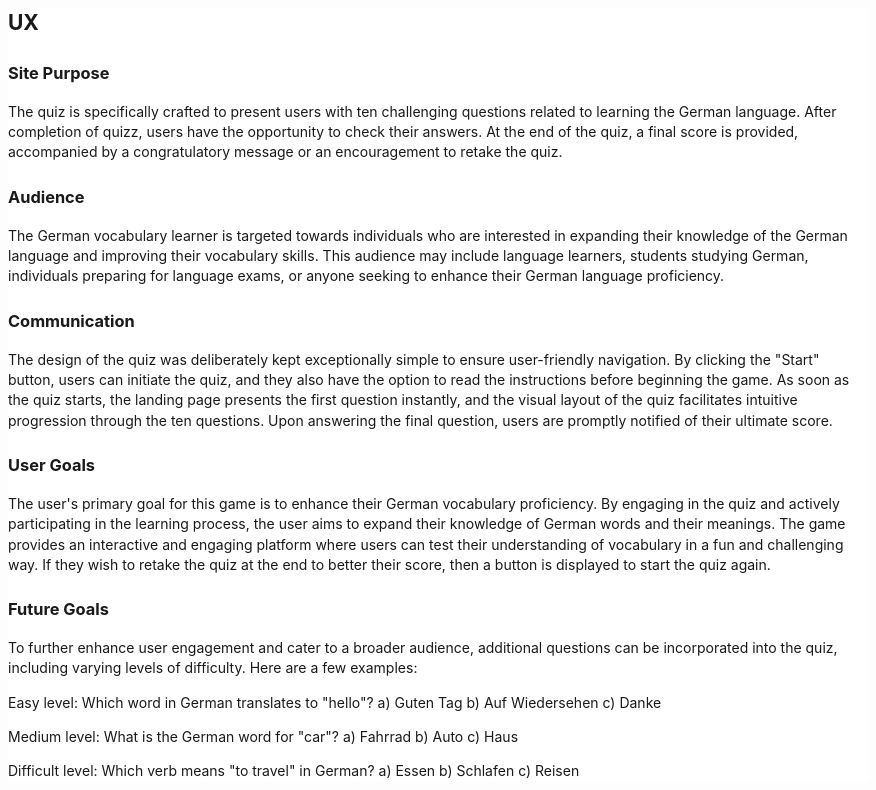 ## UX

### Site Purpose

The quiz is specifically crafted to present users with ten challenging questions related to learning the German language. After completion of quizz, users have the opportunity to check their answers. At the end of the quiz, a final score is provided, accompanied by a congratulatory message or an encouragement to retake the quiz.

### Audience

The German vocabulary learner is targeted towards individuals who are interested in expanding their knowledge of the German language and improving their vocabulary skills. This audience may include language learners, students studying German, individuals preparing for language exams, or anyone seeking to enhance their German language proficiency.

### Communication

The design of the quiz was deliberately kept exceptionally simple to ensure user-friendly navigation. By clicking the "Start" button, users can initiate the quiz, and they also have the option to read the instructions before beginning the game. As soon as the quiz starts, the landing page presents the first question instantly, and the visual layout of the quiz facilitates intuitive progression through the ten questions. Upon answering the final question, users are promptly notified of their ultimate score.

### User Goals

The user's primary goal for this game is to enhance their German vocabulary proficiency. By engaging in the quiz and actively participating in the learning process, the user aims to expand their knowledge of German words and their meanings. The game provides an interactive and engaging platform where users can test their understanding of vocabulary in a fun and challenging way.
If they wish to retake the quiz at the end to better their score, then a button is displayed to start the quiz again.

### Future Goals

To further enhance user engagement and cater to a broader audience, additional questions can be incorporated into the quiz, including varying levels of difficulty. Here are a few examples:

Easy level:
Which word in German translates to "hello"?
a) Guten Tag
b) Auf Wiedersehen
c) Danke

Medium level:
What is the German word for "car"?
a) Fahrrad
b) Auto
c) Haus

Difficult level:
Which verb means "to travel" in German?
a) Essen
b) Schlafen
c) Reisen
